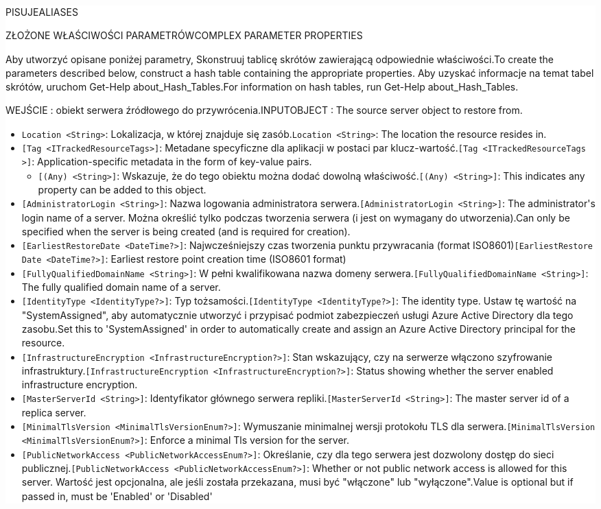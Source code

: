 <span data-ttu-id="2215c-155">PISUJE</span><span class="sxs-lookup"><span data-stu-id="2215c-155">ALIASES</span></span>

<span data-ttu-id="2215c-156">ZŁOŻONE WŁAŚCIWOŚCI PARAMETRÓW</span><span class="sxs-lookup"><span data-stu-id="2215c-156">COMPLEX PARAMETER PROPERTIES</span></span>

<span data-ttu-id="2215c-157">Aby utworzyć opisane poniżej parametry, Skonstruuj tablicę skrótów zawierającą odpowiednie właściwości.</span><span class="sxs-lookup"><span data-stu-id="2215c-157">To create the parameters described below, construct a hash table containing the appropriate properties.</span></span> <span data-ttu-id="2215c-158">Aby uzyskać informacje na temat tabel skrótów, uruchom Get-Help about_Hash_Tables.</span><span class="sxs-lookup"><span data-stu-id="2215c-158">For information on hash tables, run Get-Help about_Hash_Tables.</span></span>


<span data-ttu-id="2215c-159">WEJŚCIE <IServer> : obiekt serwera źródłowego do przywrócenia.</span><span class="sxs-lookup"><span data-stu-id="2215c-159">INPUTOBJECT <IServer>: The source server object to restore from.</span></span>
  - <span data-ttu-id="2215c-160">`Location <String>`: Lokalizacja, w której znajduje się zasób.</span><span class="sxs-lookup"><span data-stu-id="2215c-160">`Location <String>`: The location the resource resides in.</span></span>
  - <span data-ttu-id="2215c-161">`[Tag <ITrackedResourceTags>]`: Metadane specyficzne dla aplikacji w postaci par klucz-wartość.</span><span class="sxs-lookup"><span data-stu-id="2215c-161">`[Tag <ITrackedResourceTags>]`: Application-specific metadata in the form of key-value pairs.</span></span>
    - <span data-ttu-id="2215c-162">`[(Any) <String>]`: Wskazuje, że do tego obiektu można dodać dowolną właściwość.</span><span class="sxs-lookup"><span data-stu-id="2215c-162">`[(Any) <String>]`: This indicates any property can be added to this object.</span></span>
  - <span data-ttu-id="2215c-163">`[AdministratorLogin <String>]`: Nazwa logowania administratora serwera.</span><span class="sxs-lookup"><span data-stu-id="2215c-163">`[AdministratorLogin <String>]`: The administrator's login name of a server.</span></span> <span data-ttu-id="2215c-164">Można określić tylko podczas tworzenia serwera (i jest on wymagany do utworzenia).</span><span class="sxs-lookup"><span data-stu-id="2215c-164">Can only be specified when the server is being created (and is required for creation).</span></span>
  - <span data-ttu-id="2215c-165">`[EarliestRestoreDate <DateTime?>]`: Najwcześniejszy czas tworzenia punktu przywracania (format ISO8601)</span><span class="sxs-lookup"><span data-stu-id="2215c-165">`[EarliestRestoreDate <DateTime?>]`: Earliest restore point creation time (ISO8601 format)</span></span>
  - <span data-ttu-id="2215c-166">`[FullyQualifiedDomainName <String>]`: W pełni kwalifikowana nazwa domeny serwera.</span><span class="sxs-lookup"><span data-stu-id="2215c-166">`[FullyQualifiedDomainName <String>]`: The fully qualified domain name of a server.</span></span>
  - <span data-ttu-id="2215c-167">`[IdentityType <IdentityType?>]`: Typ tożsamości.</span><span class="sxs-lookup"><span data-stu-id="2215c-167">`[IdentityType <IdentityType?>]`: The identity type.</span></span> <span data-ttu-id="2215c-168">Ustaw tę wartość na "SystemAssigned", aby automatycznie utworzyć i przypisać podmiot zabezpieczeń usługi Azure Active Directory dla tego zasobu.</span><span class="sxs-lookup"><span data-stu-id="2215c-168">Set this to 'SystemAssigned' in order to automatically create and assign an Azure Active Directory principal for the resource.</span></span>
  - <span data-ttu-id="2215c-169">`[InfrastructureEncryption <InfrastructureEncryption?>]`: Stan wskazujący, czy na serwerze włączono szyfrowanie infrastruktury.</span><span class="sxs-lookup"><span data-stu-id="2215c-169">`[InfrastructureEncryption <InfrastructureEncryption?>]`: Status showing whether the server enabled infrastructure encryption.</span></span>
  - <span data-ttu-id="2215c-170">`[MasterServerId <String>]`: Identyfikator głównego serwera repliki.</span><span class="sxs-lookup"><span data-stu-id="2215c-170">`[MasterServerId <String>]`: The master server id of a replica server.</span></span>
  - <span data-ttu-id="2215c-171">`[MinimalTlsVersion <MinimalTlsVersionEnum?>]`: Wymuszanie minimalnej wersji protokołu TLS dla serwera.</span><span class="sxs-lookup"><span data-stu-id="2215c-171">`[MinimalTlsVersion <MinimalTlsVersionEnum?>]`: Enforce a minimal Tls version for the server.</span></span>
  - <span data-ttu-id="2215c-172">`[PublicNetworkAccess <PublicNetworkAccessEnum?>]`: Określanie, czy dla tego serwera jest dozwolony dostęp do sieci publicznej.</span><span class="sxs-lookup"><span data-stu-id="2215c-172">`[PublicNetworkAccess <PublicNetworkAccessEnum?>]`: Whether or not public network access is allowed for this server.</span></span> <span data-ttu-id="2215c-173">Wartość jest opcjonalna, ale jeśli została przekazana, musi być "włączone" lub "wyłączone".</span><span class="sxs-lookup"><span data-stu-id="2215c-173">Value is optional but if passed in, must be 'Enabled' or 'Disabled'</span></span>